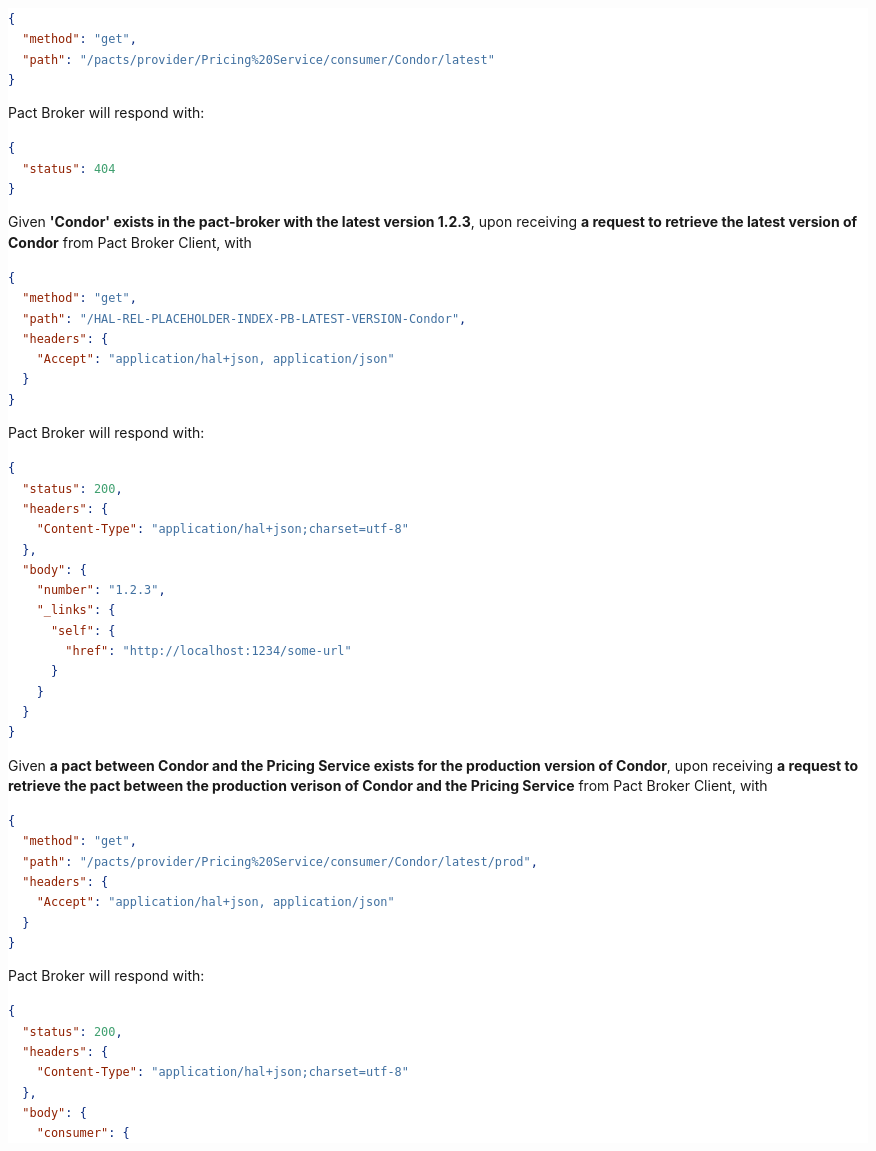 ```json
{
  "method": "get",
  "path": "/pacts/provider/Pricing%20Service/consumer/Condor/latest"
}
```
Pact Broker will respond with:
```json
{
  "status": 404
}
```
<a name="a_request_to_retrieve_the_latest_version_of_Condor_given_&#39;Condor&#39;_exists_in_the_pact-broker_with_the_latest_version_1.2.3"></a>
Given **'Condor' exists in the pact-broker with the latest version 1.2.3**, upon receiving **a request to retrieve the latest version of Condor** from Pact Broker Client, with
```json
{
  "method": "get",
  "path": "/HAL-REL-PLACEHOLDER-INDEX-PB-LATEST-VERSION-Condor",
  "headers": {
    "Accept": "application/hal+json, application/json"
  }
}
```
Pact Broker will respond with:
```json
{
  "status": 200,
  "headers": {
    "Content-Type": "application/hal+json;charset=utf-8"
  },
  "body": {
    "number": "1.2.3",
    "_links": {
      "self": {
        "href": "http://localhost:1234/some-url"
      }
    }
  }
}
```
<a name="a_request_to_retrieve_the_pact_between_the_production_verison_of_Condor_and_the_Pricing_Service_given_a_pact_between_Condor_and_the_Pricing_Service_exists_for_the_production_version_of_Condor"></a>
Given **a pact between Condor and the Pricing Service exists for the production version of Condor**, upon receiving **a request to retrieve the pact between the production verison of Condor and the Pricing Service** from Pact Broker Client, with
```json
{
  "method": "get",
  "path": "/pacts/provider/Pricing%20Service/consumer/Condor/latest/prod",
  "headers": {
    "Accept": "application/hal+json, application/json"
  }
}
```
Pact Broker will respond with:
```json
{
  "status": 200,
  "headers": {
    "Content-Type": "application/hal+json;charset=utf-8"
  },
  "body": {
    "consumer": {
```